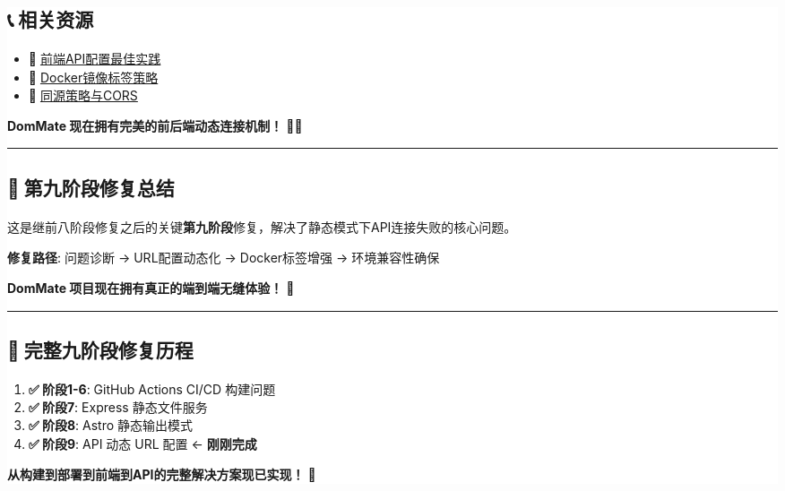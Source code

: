 
## 📞 相关资源

- 📖 [前端API配置最佳实践](https://developer.mozilla.org/en-US/docs/Web/API/Location)
- 🐳 [Docker镜像标签策略](https://docs.docker.com/engine/reference/commandline/tag/)
- 🔗 [同源策略与CORS](https://developer.mozilla.org/en-US/docs/Web/Security/Same-origin_policy)

**DomMate 现在拥有完美的前后端动态连接机制！** 🚀✨

---

## 🎯 **第九阶段修复总结**

这是继前八阶段修复之后的关键**第九阶段**修复，解决了静态模式下API连接失败的核心问题。

**修复路径**: 问题诊断 → URL配置动态化 → Docker标签增强 → 环境兼容性确保

**DomMate 项目现在拥有真正的端到端无缝体验！** 🎉

---

## 🚀 **完整九阶段修复历程**

1. **✅ 阶段1-6**: GitHub Actions CI/CD 构建问题
2. **✅ 阶段7**: Express 静态文件服务
3. **✅ 阶段8**: Astro 静态输出模式  
4. **✅ 阶段9**: API 动态 URL 配置 ← **刚刚完成**

**从构建到部署到前端到API的完整解决方案现已实现！** 🌟 